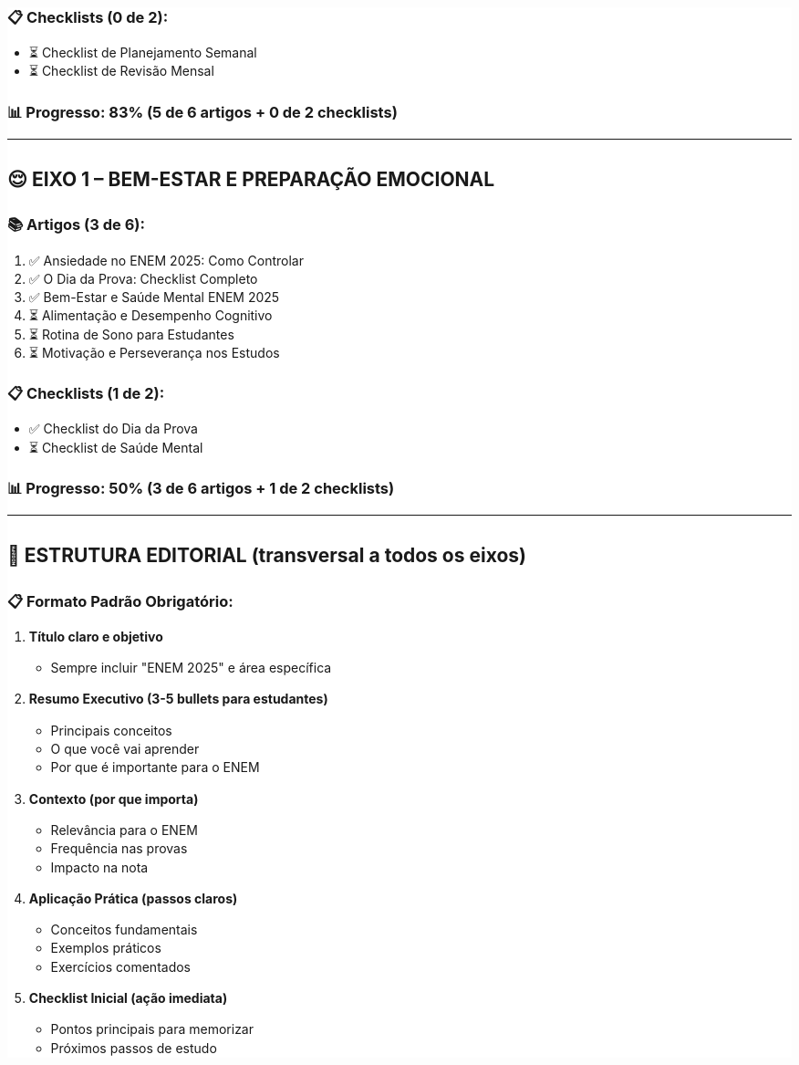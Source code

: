 ### **📋 Checklists (0 de 2):**
- ⏳ Checklist de Planejamento Semanal
- ⏳ Checklist de Revisão Mensal

### **📊 Progresso:** 83% (5 de 6 artigos + 0 de 2 checklists)

---

## 😌 **EIXO 1 – BEM-ESTAR E PREPARAÇÃO EMOCIONAL**

### **📚 Artigos (3 de 6):**
1. ✅ Ansiedade no ENEM 2025: Como Controlar
2. ✅ O Dia da Prova: Checklist Completo
3. ✅ Bem-Estar e Saúde Mental ENEM 2025
4. ⏳ Alimentação e Desempenho Cognitivo
5. ⏳ Rotina de Sono para Estudantes
6. ⏳ Motivação e Perseverança nos Estudos

### **📋 Checklists (1 de 2):**
- ✅ Checklist do Dia da Prova
- ⏳ Checklist de Saúde Mental

### **📊 Progresso:** 50% (3 de 6 artigos + 1 de 2 checklists)

---

## 📰 **ESTRUTURA EDITORIAL (transversal a todos os eixos)**

### **📋 Formato Padrão Obrigatório:**

1. **Título claro e objetivo**
   - Sempre incluir "ENEM 2025" e área específica

2. **Resumo Executivo (3-5 bullets para estudantes)**
   - Principais conceitos
   - O que você vai aprender
   - Por que é importante para o ENEM

3. **Contexto (por que importa)**
   - Relevância para o ENEM
   - Frequência nas provas
   - Impacto na nota

4. **Aplicação Prática (passos claros)**
   - Conceitos fundamentais
   - Exemplos práticos
   - Exercícios comentados

5. **Checklist Inicial (ação imediata)**
   - Pontos principais para memorizar
   - Próximos passos de estudo
